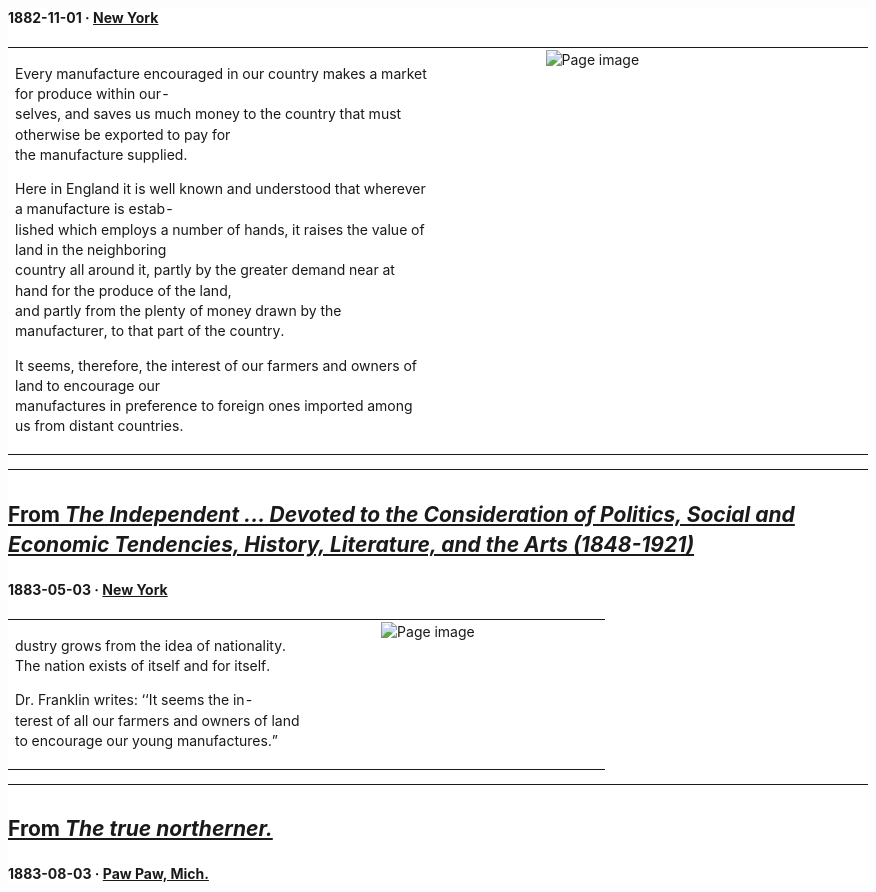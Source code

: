 #### 1882-11-01 &middot; [New York](http://dbpedia.org/resource/New_York_City)

<table style="width: 100%;"><tr><td style="width: 50%">

  
  
Every manufacture encouraged in our country makes a market for produce within our-  
selves, and saves us much money to the country that must otherwise be exported to pay for  
the manufacture supplied.  
  
Here in England it is well known and understood that wherever a manufacture is estab-  
lished which employs a number of hands, it raises the value of land in the neighboring  
country all around it, partly by the greater demand near at hand for the produce of the land,  
and partly from the plenty of money drawn by the manufacturer, to that part of the country.  
  
It seems, therefore, the interest of our farmers and owners of land to encourage our  
manufactures in preference to foreign ones imported among us from distant countries.
</td><td style="width: 50%; max-height: 75%; margin: auto; display: block;">
<img alt="Page image" src="https://iiif.archive.org/iiif/sim_international-review-1874_1882-11_13&#0036;61/pct:17.113821,19.202899,67.276423,12.458194/600,/0/default.jpg"/>
</td>
</tr></table>

---

## [From _The Independent ... Devoted to the Consideration of Politics, Social and Economic Tendencies, History, Literature, and the Arts (1848-1921)_](https://archive.org/details/sim_independent_1883-05-03_35_1796/page/n28/mode/1up?view=theater)

#### 1883-05-03 &middot; [New York](http://dbpedia.org/resource/New_York_City)

<table style="width: 100%;"><tr><td style="width: 50%">

  
dustry grows from the idea of nationality.  
The nation exists of itself and for itself.  
  
Dr. Franklin writes: ‘‘It seems the in-  
terest of all our farmers and owners of land  
to encourage our young manufactures.”
</td><td style="width: 50%; max-height: 75%; margin: auto; display: block;">
<img alt="Page image" src="https://iiif.archive.org/iiif/sim_independent_1883-05-03_35_1796&#0036;28/pct:8.147208,54.634831,19.213198,3.423455/600,/0/default.jpg"/>
</td>
</tr></table>

---

## [From _The true northerner._](https://chroniclingamerica.loc.gov/lccn/sn85033781/1883-08-03/ed-1/seq-4)

#### 1883-08-03 &middot; [Paw Paw, Mich.](http://dbpedia.org/resource/Paw_Paw%2C_Michigan)
